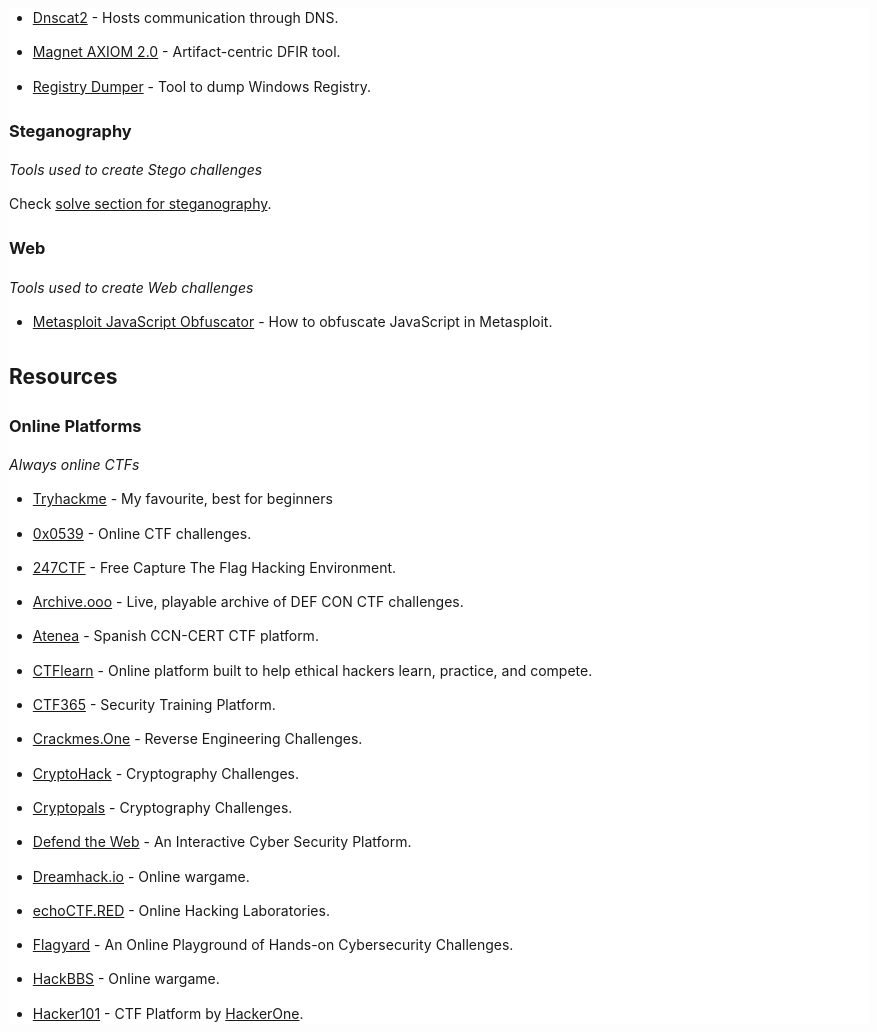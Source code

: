 *   [Dnscat2](https://github.com/iagox86/dnscat2) - Hosts communication through DNS.
    
*   [Magnet AXIOM 2.0](https://www.magnetforensics.com/resources/magnet-axiom-2-0-memory-analysis/) - Artifact-centric DFIR tool.
    
*   [Registry Dumper](http://www.kahusecurity.com/posts/registry_dumper_find_and_dump_hidden_registry_keys.html) - Tool to dump Windows Registry.
    

### Steganography

_Tools used to create Stego challenges_

Check [solve section for steganography](#steganography-1).

### Web

_Tools used to create Web challenges_

*   [Metasploit JavaScript Obfuscator](https://github.com/rapid7/metasploit-framework/wiki/How-to-obfuscate-JavaScript-in-Metasploit) - How to obfuscate JavaScript in Metasploit.
    

## Resources

### Online Platforms

_Always online CTFs_

*   [Tryhackme](https://tryhackme.com/) - My favourite, best for beginners
    
*   [0x0539](https://0x0539.net/) - Online CTF challenges.
    
*   [247CTF](https://247ctf.com/) - Free Capture The Flag Hacking Environment.
    
*   [Archive.ooo](https://archive.ooo/) - Live, playable archive of DEF CON CTF challenges.
    
*   [Atenea](https://atenea.ccn-cert.cni.es/) - Spanish CCN-CERT CTF platform.
    
*   [CTFlearn](https://ctflearn.com/) - Online platform built to help ethical hackers learn, practice, and compete.
    
*   [CTF365](https://ctf365.com/) - Security Training Platform.
    
*   [Crackmes.One](https://crackmes.one/) - Reverse Engineering Challenges.
    
*   [CryptoHack](https://cryptohack.org/) - Cryptography Challenges.
    
*   [Cryptopals](https://cryptopals.com/) - Cryptography Challenges.
    
*   [Defend the Web](https://defendtheweb.net/?hackthis) - An Interactive Cyber Security Platform.
    
*   [Dreamhack.io](https://dreamhack.io/wargame) - Online wargame.
    
*   [echoCTF.RED](https://echoctf.red/) - Online Hacking Laboratories.
    
*   [Flagyard](https://flagyard.com/) - An Online Playground of Hands-on Cybersecurity Challenges.
    
*   [HackBBS](https://hackbbs.org/index.php) - Online wargame.
    
*   [Hacker101](https://www.hacker101.com/) - CTF Platform by [HackerOne](https://www.hackerone.com/).
    